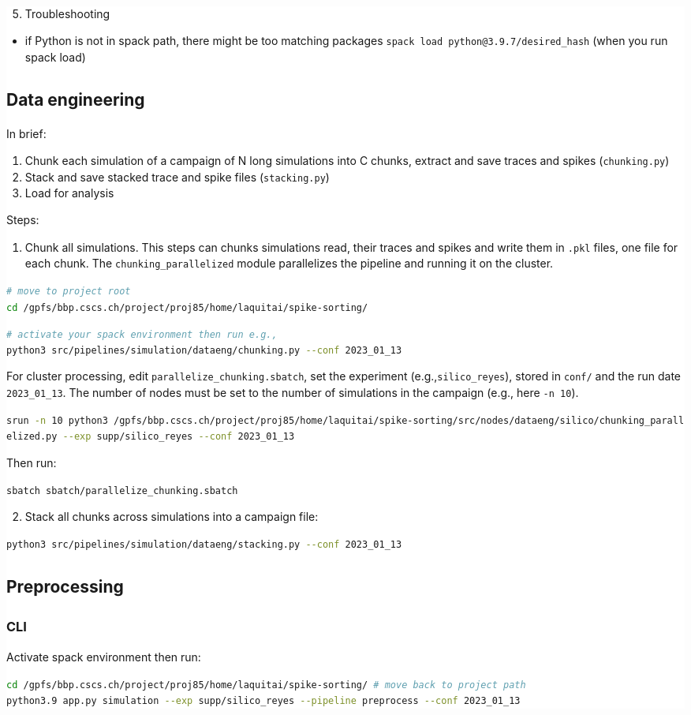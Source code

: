 5. Troubleshooting

* if Python is not in spack path, there might be too matching packages `spack load python@3.9.7/desired_hash` (when you run spack load)

## Data engineering

In brief: 

1. Chunk each simulation of a campaign of N long simulations into C chunks, extract and save traces and spikes (`chunking.py`)
2. Stack and save stacked trace and spike files (`stacking.py`)
3. Load for analysis 

Steps: 

1. Chunk all simulations. This steps can chunks simulations read, their traces and spikes and write them in `.pkl` files, one file for each chunk.
The `chunking_parallelized` module parallelizes the pipeline and running it on the cluster.

```bash
# move to project root
cd /gpfs/bbp.cscs.ch/project/proj85/home/laquitai/spike-sorting/  
```

```bash
# activate your spack environment then run e.g., 
python3 src/pipelines/simulation/dataeng/chunking.py --conf 2023_01_13
```

For cluster processing, edit `parallelize_chunking.sbatch`, set the experiment (e.g.,`silico_reyes`), stored in `conf/` and the run date `2023_01_13`.
The number of nodes must be set to the number of simulations in the campaign (e.g., here `-n 10`).

```bash
srun -n 10 python3 /gpfs/bbp.cscs.ch/project/proj85/home/laquitai/spike-sorting/src/nodes/dataeng/silico/chunking_parallelized.py --exp supp/silico_reyes --conf 2023_01_13
```

Then run:

```bash
sbatch sbatch/parallelize_chunking.sbatch
```

2. Stack all chunks across simulations into a campaign file: 

```bash
python3 src/pipelines/simulation/dataeng/stacking.py --conf 2023_01_13
```

## Preprocessing 

### CLI

Activate spack environment then run:

```bash
cd /gpfs/bbp.cscs.ch/project/proj85/home/laquitai/spike-sorting/ # move back to project path
python3.9 app.py simulation --exp supp/silico_reyes --pipeline preprocess --conf 2023_01_13
```
